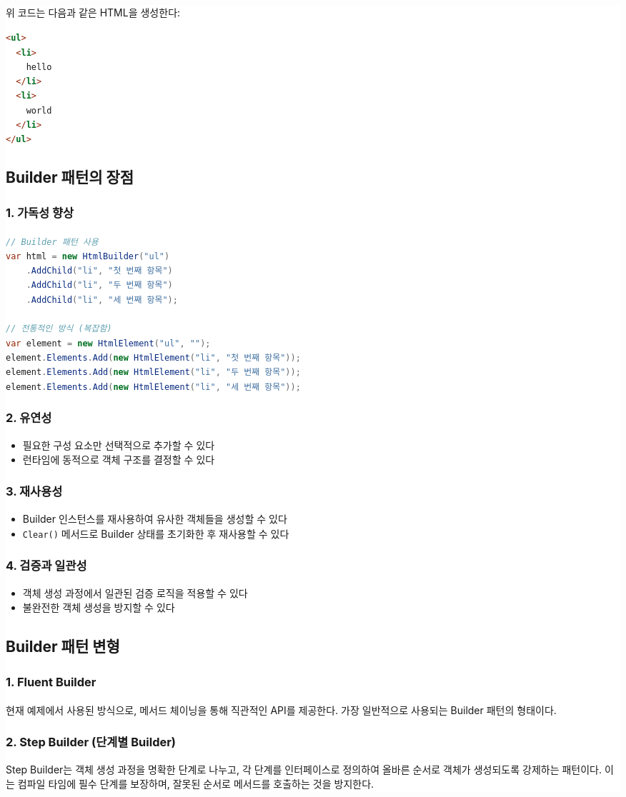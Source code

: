 위 코드는 다음과 같은 HTML을 생성한다:

```html
<ul>
  <li>
    hello
  </li>
  <li>
    world
  </li>
</ul>
```

## Builder 패턴의 장점

### 1. 가독성 향상
```csharp
// Builder 패턴 사용
var html = new HtmlBuilder("ul")
    .AddChild("li", "첫 번째 항목")
    .AddChild("li", "두 번째 항목")
    .AddChild("li", "세 번째 항목");

// 전통적인 방식 (복잡함)
var element = new HtmlElement("ul", "");
element.Elements.Add(new HtmlElement("li", "첫 번째 항목"));
element.Elements.Add(new HtmlElement("li", "두 번째 항목"));
element.Elements.Add(new HtmlElement("li", "세 번째 항목"));
```

### 2. 유연성
- 필요한 구성 요소만 선택적으로 추가할 수 있다
- 런타임에 동적으로 객체 구조를 결정할 수 있다

### 3. 재사용성
- Builder 인스턴스를 재사용하여 유사한 객체들을 생성할 수 있다
- `Clear()` 메서드로 Builder 상태를 초기화한 후 재사용할 수 있다

### 4. 검증과 일관성
- 객체 생성 과정에서 일관된 검증 로직을 적용할 수 있다
- 불완전한 객체 생성을 방지할 수 있다

## Builder 패턴 변형

### 1. Fluent Builder
현재 예제에서 사용된 방식으로, 메서드 체이닝을 통해 직관적인 API를 제공한다. 가장 일반적으로 사용되는 Builder 패턴의 형태이다.

### 2. Step Builder (단계별 Builder)

Step Builder는 객체 생성 과정을 명확한 단계로 나누고, 각 단계를 인터페이스로 정의하여 올바른 순서로 객체가 생성되도록 강제하는 패턴이다. 이는 컴파일 타임에 필수 단계를 보장하며, 잘못된 순서로 메서드를 호출하는 것을 방지한다.
